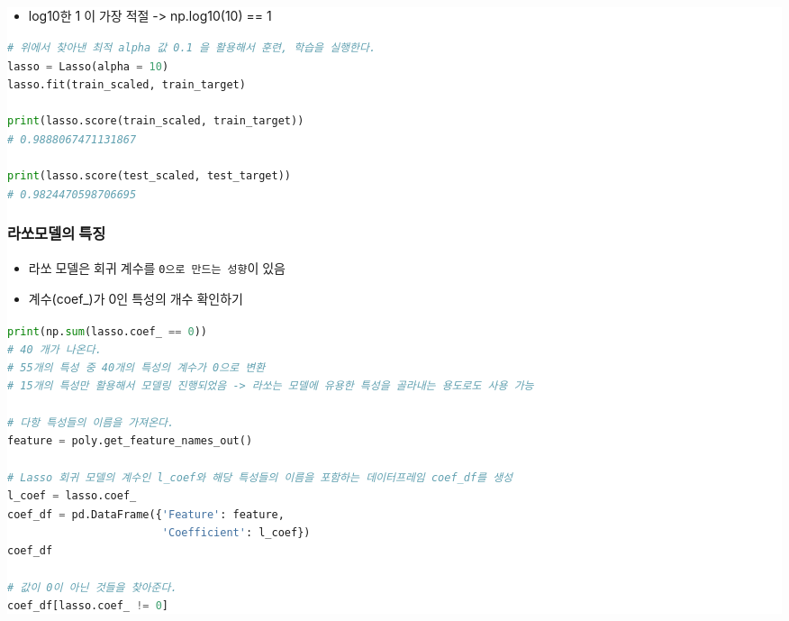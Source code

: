 - log10한 1 이 가장 적절 -> np.log10(10) == 1

```py
# 위에서 찾아낸 최적 alpha 값 0.1 을 활용해서 훈련, 학습을 실행한다.
lasso = Lasso(alpha = 10)
lasso.fit(train_scaled, train_target)

print(lasso.score(train_scaled, train_target))
# 0.9888067471131867

print(lasso.score(test_scaled, test_target))
# 0.9824470598706695
```

### 라쏘모델의 특징

- 라쏘 모델은 회귀 계수를 `0으로 만드는 성향`이 있음

- 계수(coef_)가 0인 특성의 개수 확인하기

```py
print(np.sum(lasso.coef_ == 0))
# 40 개가 나온다.
# 55개의 특성 중 40개의 특성의 계수가 0으로 변환
# 15개의 특성만 활용해서 모델링 진행되었음 -> 라쏘는 모델에 유용한 특성을 골라내는 용도로도 사용 가능

# 다항 특성들의 이름을 가져온다.
feature = poly.get_feature_names_out()

# Lasso 회귀 모델의 계수인 l_coef와 해당 특성들의 이름을 포함하는 데이터프레임 coef_df를 생성
l_coef = lasso.coef_
coef_df = pd.DataFrame({'Feature': feature, 
                        'Coefficient': l_coef})
coef_df

# 값이 0이 아닌 것들을 찾아준다.
coef_df[lasso.coef_ != 0]
```